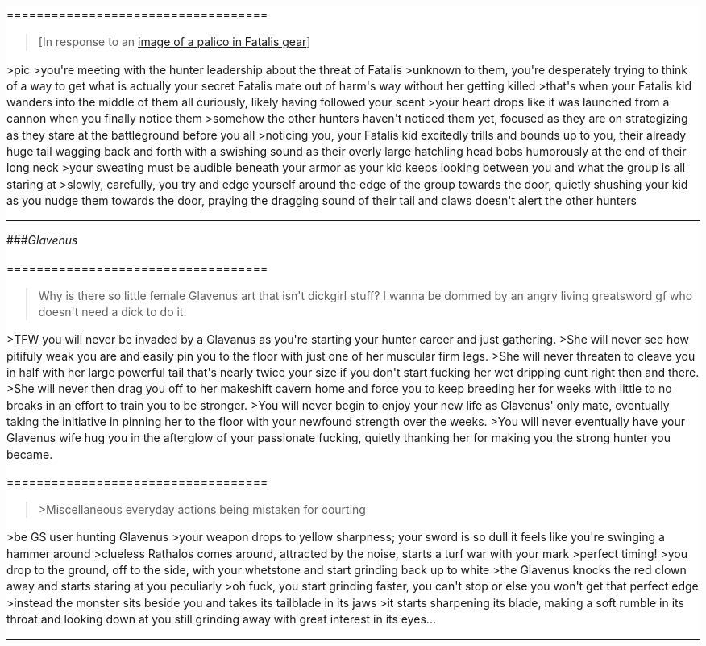 ===================================

>[In response to an [image of a palico in Fatalis gear](https://s1.desu-usergeneratedcontent.xyz/trash/image/1602/10/1602106661105.png)]

\>pic
\>you're meeting with the hunter leadership about the threat of Fatalis
\>unknown to them, you're desperately trying to think of a way to get what is actually your secret Fatalis mate out of harm's way without her getting killed
\>that's when your Fatalis kid wanders into the middle of them all curiously, likely having followed your scent
\>your heart drops like it was launched from a cannon when you finally notice them
\>somehow the other hunters haven't noticed them yet, focused as they are on strategizing as they stare at the battleground before you all
\>noticing you, your Fatalis kid excitedly trills and bounds up to you, their already huge tail wagging back and forth with a swishing sound as their overly large hatchling head bobs humorously at the end of their long neck
\>your sweating must be audible beneath your armor as your kid keeps looking between you and what the group is all staring at
\>slowly, carefully, you try and edge yourself around the edge of the group towards the door, quietly shushing your kid as you nudge them towards the door, praying the dragging sound of their tail and claws doesn't alert the other hunters

---
###*Glavenus*

===================================

>Why is there so little female Glavenus art that isn't dickgirl stuff? I wanna be dommed by an angry living greatsword gf who doesn't need a dick to do it. 

\>TFW you will never be invaded by a Glavanus as you're starting your hunter career and just gathering.
\>She will never see how pitifuly weak you are and easily pin you to the floor with just one of her muscular firm legs.
\>She will never threaten to cleave you in half with her large powerful tail that's nearly twice your size if you don't start fucking her wet dripping cunt right then and there.
\>She will never then drag you off to her makeshift cavern home and force you to keep breeding her for weeks with little to no breaks in an effort to train you to be stronger.
\>You will never begin to enjoy your new life as Glavenus' only mate, eventually taking the initiative in pinning her to the floor with your newfound strength over the weeks.
\>You will never eventually have your Glavenus wife hug you in the afterglow of your passionate fucking, quietly thanking her for making you the strong hunter you became.

===================================

>\>Miscellaneous everyday actions being mistaken for courting

\>be GS user hunting Glavenus
\>your weapon drops to yellow sharpness; your sword is so dull it feels like you're swinging a hammer around
\>clueless Rathalos comes around, attracted by the noise, starts a turf war with your mark
\>perfect timing!
\>you drop to the ground, off to the side, with your whetstone and start grinding back up to white
\>the Glavenus knocks the red clown away and starts staring at you peculiarly
\>oh fuck, you start grinding faster, you can't stop or else you won't get that perfect edge
\>instead the monster sits beside you and takes its tailblade in its jaws
\>it starts sharpening its blade, making a soft rumble in its throat and looking down at you still grinding away with great interest in its eyes...

---